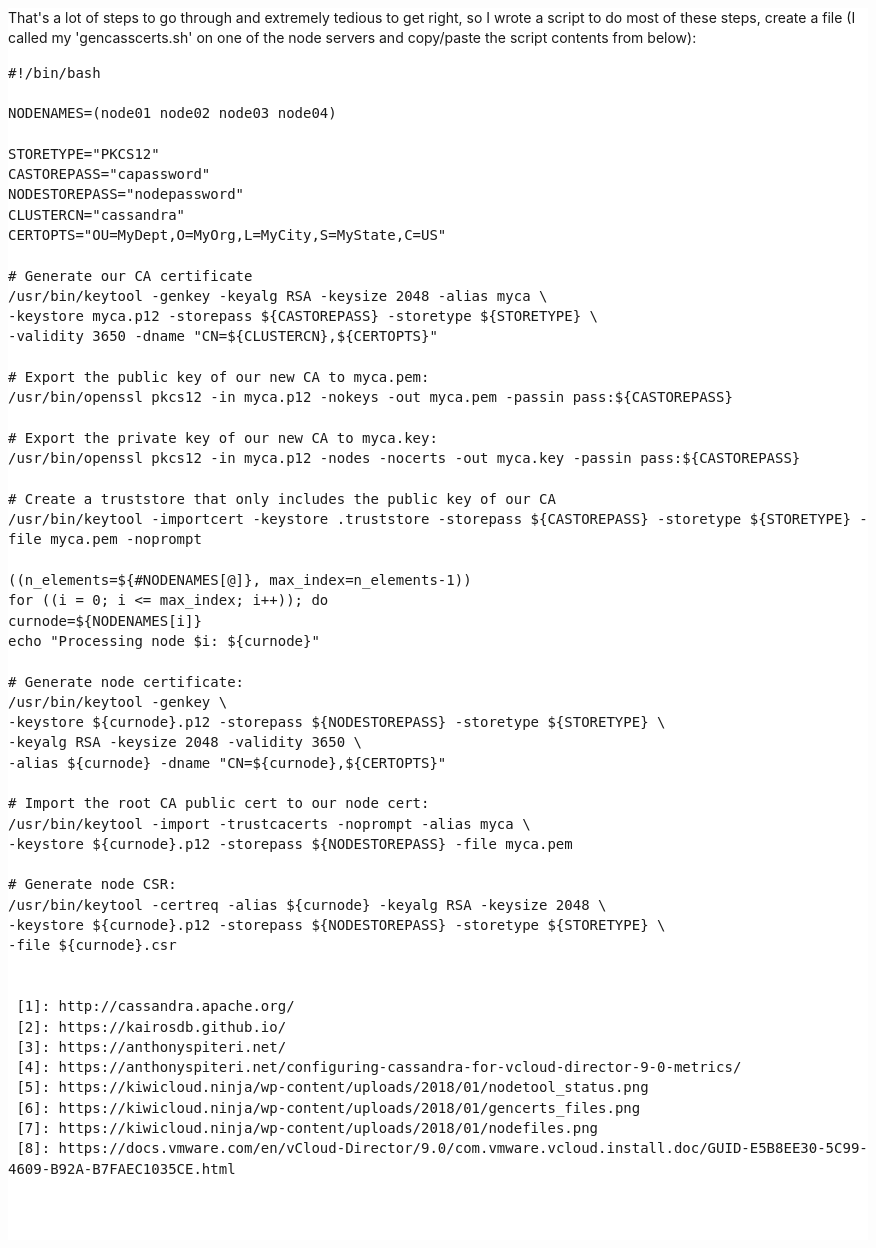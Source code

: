 That's a lot of steps to go through and extremely tedious to get right, so I wrote a script to do most of these steps, create a file (I called my 'gencasscerts.sh' on one of the node servers and copy/paste the script contents from below):

<pre class="theme:github lang:sh decode:true">#!/bin/bash

NODENAMES=(node01 node02 node03 node04)

STORETYPE="PKCS12"
CASTOREPASS="capassword"
NODESTOREPASS="nodepassword"
CLUSTERCN="cassandra"
CERTOPTS="OU=MyDept,O=MyOrg,L=MyCity,S=MyState,C=US"

# Generate our CA certificate
/usr/bin/keytool -genkey -keyalg RSA -keysize 2048 -alias myca \
-keystore myca.p12 -storepass ${CASTOREPASS} -storetype ${STORETYPE} \
-validity 3650 -dname "CN=${CLUSTERCN},${CERTOPTS}"

# Export the public key of our new CA to myca.pem:
/usr/bin/openssl pkcs12 -in myca.p12 -nokeys -out myca.pem -passin pass:${CASTOREPASS}

# Export the private key of our new CA to myca.key:
/usr/bin/openssl pkcs12 -in myca.p12 -nodes -nocerts -out myca.key -passin pass:${CASTOREPASS}

# Create a truststore that only includes the public key of our CA
/usr/bin/keytool -importcert -keystore .truststore -storepass ${CASTOREPASS} -storetype ${STORETYPE} -file myca.pem -noprompt

((n_elements=${#NODENAMES[@]}, max_index=n_elements-1))
for ((i = 0; i <= max_index; i++)); do
curnode=${NODENAMES[i]}
echo "Processing node $i: ${curnode}"

# Generate node certificate:
/usr/bin/keytool -genkey \
-keystore ${curnode}.p12 -storepass ${NODESTOREPASS} -storetype ${STORETYPE} \
-keyalg RSA -keysize 2048 -validity 3650 \
-alias ${curnode} -dname "CN=${curnode},${CERTOPTS}"

# Import the root CA public cert to our node cert:
/usr/bin/keytool -import -trustcacerts -noprompt -alias myca \
-keystore ${curnode}.p12 -storepass ${NODESTOREPASS} -file myca.pem

# Generate node CSR:
/usr/bin/keytool -certreq -alias ${curnode} -keyalg RSA -keysize 2048 \
-keystore ${curnode}.p12 -storepass ${NODESTOREPASS} -storetype ${STORETYPE} \
-file ${curnode}.csr


 [1]: http://cassandra.apache.org/
 [2]: https://kairosdb.github.io/
 [3]: https://anthonyspiteri.net/
 [4]: https://anthonyspiteri.net/configuring-cassandra-for-vcloud-director-9-0-metrics/
 [5]: https://kiwicloud.ninja/wp-content/uploads/2018/01/nodetool_status.png
 [6]: https://kiwicloud.ninja/wp-content/uploads/2018/01/gencerts_files.png
 [7]: https://kiwicloud.ninja/wp-content/uploads/2018/01/nodefiles.png
 [8]: https://docs.vmware.com/en/vCloud-Director/9.0/com.vmware.vcloud.install.doc/GUID-E5B8EE30-5C99-4609-B92A-B7FAEC1035CE.html